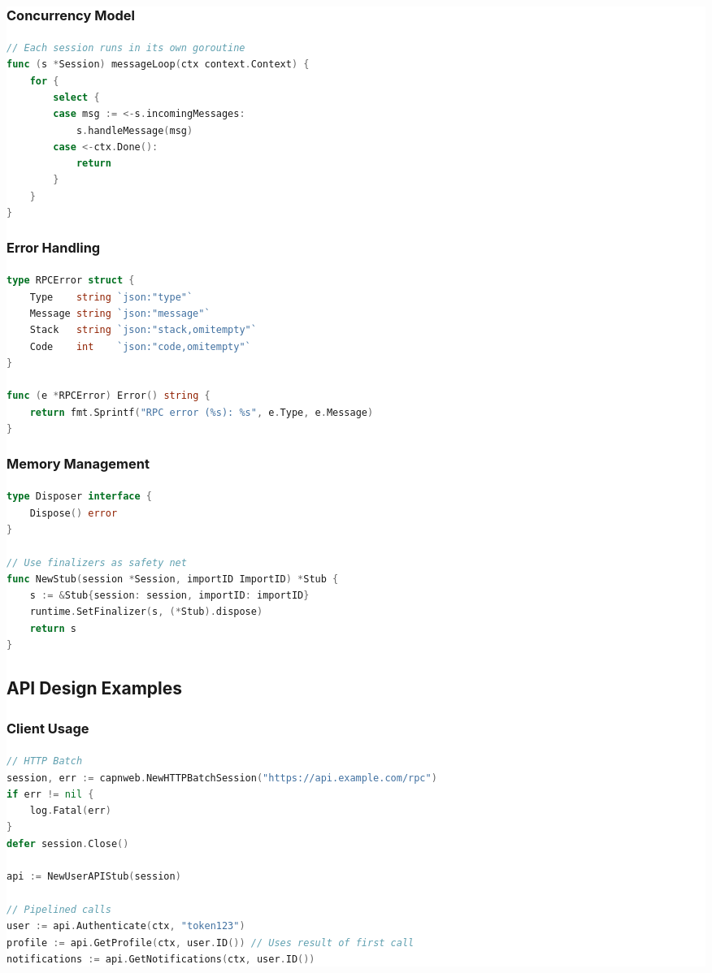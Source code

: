 ### Concurrency Model

```go
// Each session runs in its own goroutine
func (s *Session) messageLoop(ctx context.Context) {
    for {
        select {
        case msg := <-s.incomingMessages:
            s.handleMessage(msg)
        case <-ctx.Done():
            return
        }
    }
}
```

### Error Handling

```go
type RPCError struct {
    Type    string `json:"type"`
    Message string `json:"message"`
    Stack   string `json:"stack,omitempty"`
    Code    int    `json:"code,omitempty"`
}

func (e *RPCError) Error() string {
    return fmt.Sprintf("RPC error (%s): %s", e.Type, e.Message)
}
```

### Memory Management

```go
type Disposer interface {
    Dispose() error
}

// Use finalizers as safety net
func NewStub(session *Session, importID ImportID) *Stub {
    s := &Stub{session: session, importID: importID}
    runtime.SetFinalizer(s, (*Stub).dispose)
    return s
}
```

## API Design Examples

### Client Usage
```go
// HTTP Batch
session, err := capnweb.NewHTTPBatchSession("https://api.example.com/rpc")
if err != nil {
    log.Fatal(err)
}
defer session.Close()

api := NewUserAPIStub(session)

// Pipelined calls
user := api.Authenticate(ctx, "token123")
profile := api.GetProfile(ctx, user.ID()) // Uses result of first call
notifications := api.GetNotifications(ctx, user.ID())

```